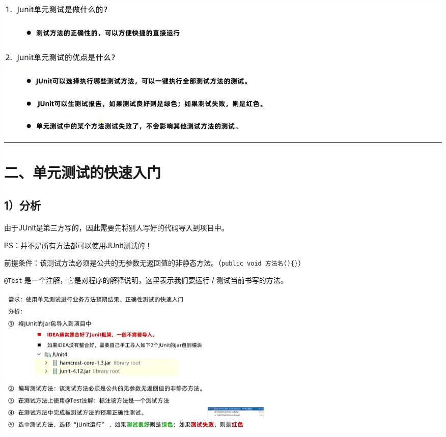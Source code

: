<img src="./assets/image-20240511173818359.png" alt="image-20240511173818359" style="zoom:50%;" />

----

# 二、单元测试的快速入门

## 1）分析

由于JUnit是第三方写的，因此需要先将别人写好的代码导入到项目中。

PS：并不是所有方法都可以使用JUnit测试的！

前提条件：该测试方法必须是公共的无参数无返回值的非静态方法。（`public void 方法名(){}`）

`@Test` 是一个注解，它是对程序的解释说明，这里表示我们要运行 / 测试当前书写的方法。

<img src="./assets/image-20240511173936141.png" alt="image-20240511173936141" style="zoom:50%;" />
